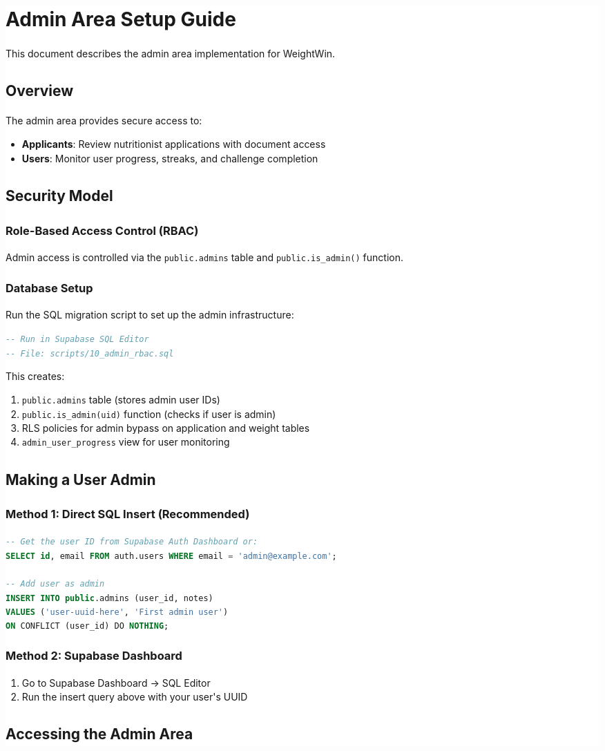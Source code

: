 # Admin Area Setup Guide

This document describes the admin area implementation for WeightWin.

## Overview

The admin area provides secure access to:
- **Applicants**: Review nutritionist applications with document access
- **Users**: Monitor user progress, streaks, and challenge completion

## Security Model

### Role-Based Access Control (RBAC)

Admin access is controlled via the `public.admins` table and `public.is_admin()` function.

### Database Setup

Run the SQL migration script to set up the admin infrastructure:

```sql
-- Run in Supabase SQL Editor
-- File: scripts/10_admin_rbac.sql
```

This creates:
1. `public.admins` table (stores admin user IDs)
2. `public.is_admin(uid)` function (checks if user is admin)
3. RLS policies for admin bypass on application and weight tables
4. `admin_user_progress` view for user monitoring

## Making a User Admin

### Method 1: Direct SQL Insert (Recommended)

```sql
-- Get the user ID from Supabase Auth Dashboard or:
SELECT id, email FROM auth.users WHERE email = 'admin@example.com';

-- Add user as admin
INSERT INTO public.admins (user_id, notes)
VALUES ('user-uuid-here', 'First admin user')
ON CONFLICT (user_id) DO NOTHING;
```

### Method 2: Supabase Dashboard

1. Go to Supabase Dashboard → SQL Editor
2. Run the insert query above with your user's UUID

## Accessing the Admin Area
